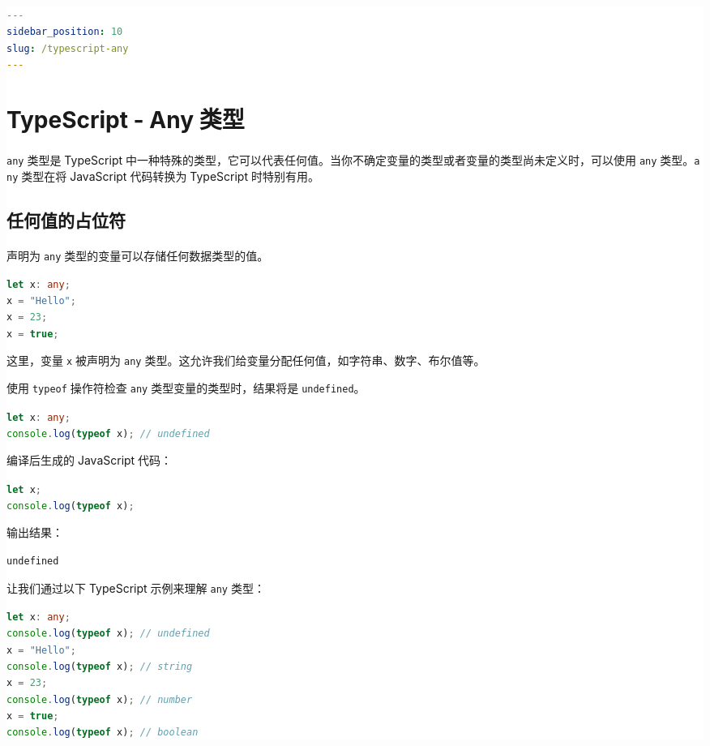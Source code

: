 ```yaml
---
sidebar_position: 10
slug: /typescript-any
---
```


# TypeScript - Any 类型

`any` 类型是 TypeScript 中一种特殊的类型，它可以代表任何值。当你不确定变量的类型或者变量的类型尚未定义时，可以使用 `any` 类型。`any` 类型在将 JavaScript 代码转换为 TypeScript 时特别有用。

## 任何值的占位符

声明为 `any` 类型的变量可以存储任何数据类型的值。

```typescript
let x: any;
x = "Hello";
x = 23;
x = true;
```

这里，变量 `x` 被声明为 `any` 类型。这允许我们给变量分配任何值，如字符串、数字、布尔值等。

使用 `typeof` 操作符检查 `any` 类型变量的类型时，结果将是 `undefined`。

```typescript
let x: any;
console.log(typeof x); // undefined
```

编译后生成的 JavaScript 代码：

```javascript
let x;
console.log(typeof x);
```

输出结果：

```bash
undefined
```

让我们通过以下 TypeScript 示例来理解 `any` 类型：

```typescript
let x: any;
console.log(typeof x); // undefined
x = "Hello";
console.log(typeof x); // string
x = 23;
console.log(typeof x); // number
x = true;
console.log(typeof x); // boolean
```
